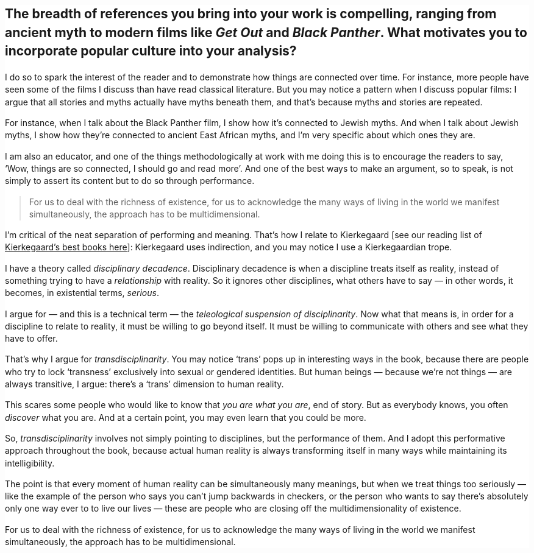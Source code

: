 ## The breadth of references you bring into your work is compelling, ranging from ancient myth to modern films like _Get Out_ and _Black Panther_. What motivates you to incorporate popular culture into your analysis?

<span class="big-letter">I</span> do so to spark the interest of the reader and to demonstrate how things are connected over time. For instance, more people have seen some of the films I discuss than have read classical literature. But you may notice a pattern when I discuss popular films: I argue that all stories and myths actually have myths beneath them, and that’s because myths and stories are repeated. 

For instance, when I talk about the Black Panther film, I show how it’s connected to Jewish myths. And when I talk about Jewish myths, I show how they’re connected to ancient East African myths, and I’m very specific about which ones they are.

I am also an educator, and one of the things methodologically at work with me doing this is to encourage the readers to say, ‘Wow, things are so connected, I should go and read more’. And one of the best ways to make an argument, so to speak, is not simply to assert its content but to do so through performance. 

>For us to deal with the richness of existence, for us to acknowledge the many ways of living in the world we manifest simultaneously, the approach has to be multidimensional.

I’m critical of the neat separation of performing and meaning. That’s how I relate to Kierkegaard [see our reading list of [Kierkegaard’s best books here](/reading-lists/soren-kierkegaard-best-books/)]: Kierkegaard uses indirection, and you may notice I use a Kierkegaardian trope. 

I have a theory called _disciplinary decadence_. Disciplinary decadence is when a discipline treats itself as reality, instead of something trying to have a _relationship_ with reality. So it ignores other disciplines, what others have to say — in other words, it becomes, in existential terms, _serious_. 

I argue for — and this is a technical term — the _teleological suspension of disciplinarity_. Now what that means is, in order for a discipline to relate to reality, it must be willing to go beyond itself. It must be willing to communicate with others and see what they have to offer.

That’s why I argue for _transdisciplinarity_. You may notice ‘trans’ pops up in interesting ways in the book, because there are people who try to lock ‘transness’ exclusively into sexual or gendered identities. But human beings — because we’re not things — are always transitive, I argue: there’s a ‘trans’ dimension to human reality. 

This scares some people who would like to know that _you are what you are_, end of story. But as everybody knows, you often _discover_ what you are. And at a certain point, you may even learn that you could be more. 

So, _transdisciplinarity_ involves not simply pointing to disciplines, but the performance of them. And I adopt this performative approach throughout the book, because actual human reality is always transforming itself in many ways while maintaining its intelligibility. 

The point is that every moment of human reality can be simultaneously many meanings, but when we treat things too seriously — like the example of the person who says you can’t jump backwards in checkers, or the person who wants to say there’s absolutely only one way ever to to live our lives — these are people who are closing off the multidimensionality of existence.

For us to deal with the richness of existence, for us to acknowledge the many ways of living in the world we manifest simultaneously, the approach has to be multidimensional. 
